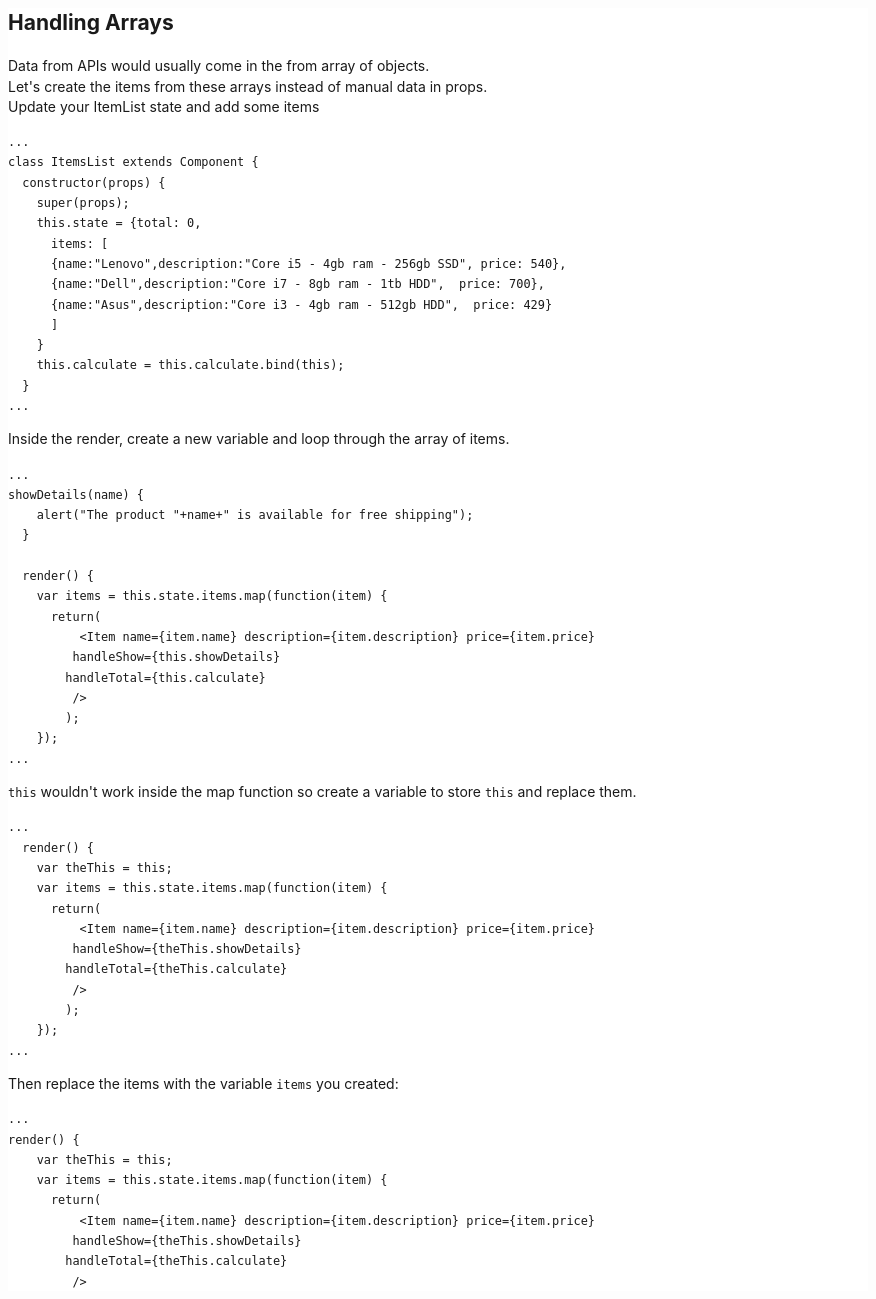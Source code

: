## Handling Arrays
Data from APIs would usually come in the from array of objects.<br>
Let's create the items from these arrays instead of manual data in props.<br>
Update your ItemList state and add some items
```
...
class ItemsList extends Component {
  constructor(props) {
    super(props);
    this.state = {total: 0,
      items: [
      {name:"Lenovo",description:"Core i5 - 4gb ram - 256gb SSD", price: 540},
      {name:"Dell",description:"Core i7 - 8gb ram - 1tb HDD",  price: 700},
      {name:"Asus",description:"Core i3 - 4gb ram - 512gb HDD",  price: 429}
      ]
    }
    this.calculate = this.calculate.bind(this);
  }
...
```
Inside the render, create a new variable and loop through the array of items.
```
...
showDetails(name) {
    alert("The product "+name+" is available for free shipping");
  }

  render() {
    var items = this.state.items.map(function(item) {
      return(
          <Item name={item.name} description={item.description} price={item.price}
         handleShow={this.showDetails}
        handleTotal={this.calculate}
         />
        );
    });
...
```
`this` wouldn't work inside the map function so create a variable to store `this` and replace them.
```
...
  render() {
    var theThis = this;
    var items = this.state.items.map(function(item) {
      return(
          <Item name={item.name} description={item.description} price={item.price}
         handleShow={theThis.showDetails}
        handleTotal={theThis.calculate}
         />
        );
    });
...
```
Then replace the items with the variable `items` you created:
```
...
render() {
    var theThis = this;
    var items = this.state.items.map(function(item) {
      return(
          <Item name={item.name} description={item.description} price={item.price}
         handleShow={theThis.showDetails}
        handleTotal={theThis.calculate}
         />
```